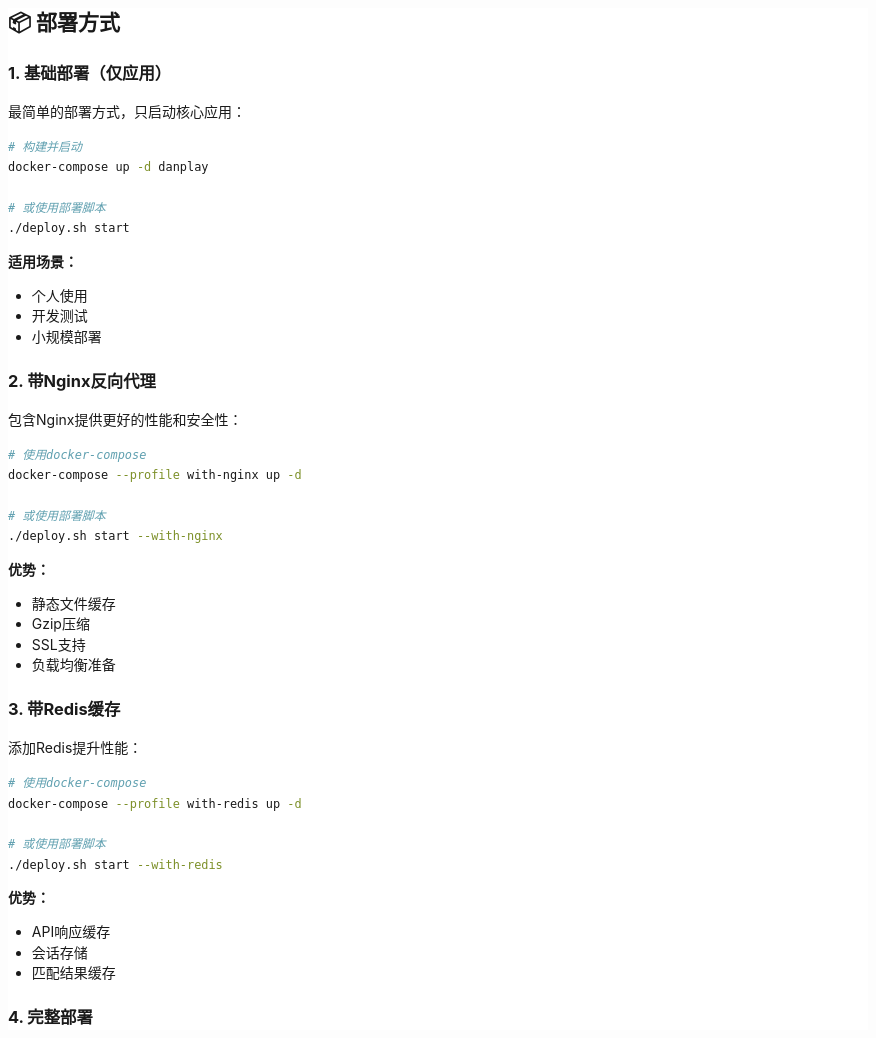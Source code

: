 ## 📦 部署方式

### 1. 基础部署（仅应用）

最简单的部署方式，只启动核心应用：

```bash
# 构建并启动
docker-compose up -d danplay

# 或使用部署脚本
./deploy.sh start
```

**适用场景：**
- 个人使用
- 开发测试
- 小规模部署

### 2. 带Nginx反向代理

包含Nginx提供更好的性能和安全性：

```bash
# 使用docker-compose
docker-compose --profile with-nginx up -d

# 或使用部署脚本
./deploy.sh start --with-nginx
```

**优势：**
- 静态文件缓存
- Gzip压缩
- SSL支持
- 负载均衡准备

### 3. 带Redis缓存

添加Redis提升性能：

```bash
# 使用docker-compose
docker-compose --profile with-redis up -d

# 或使用部署脚本
./deploy.sh start --with-redis
```

**优势：**
- API响应缓存
- 会话存储
- 匹配结果缓存

### 4. 完整部署

